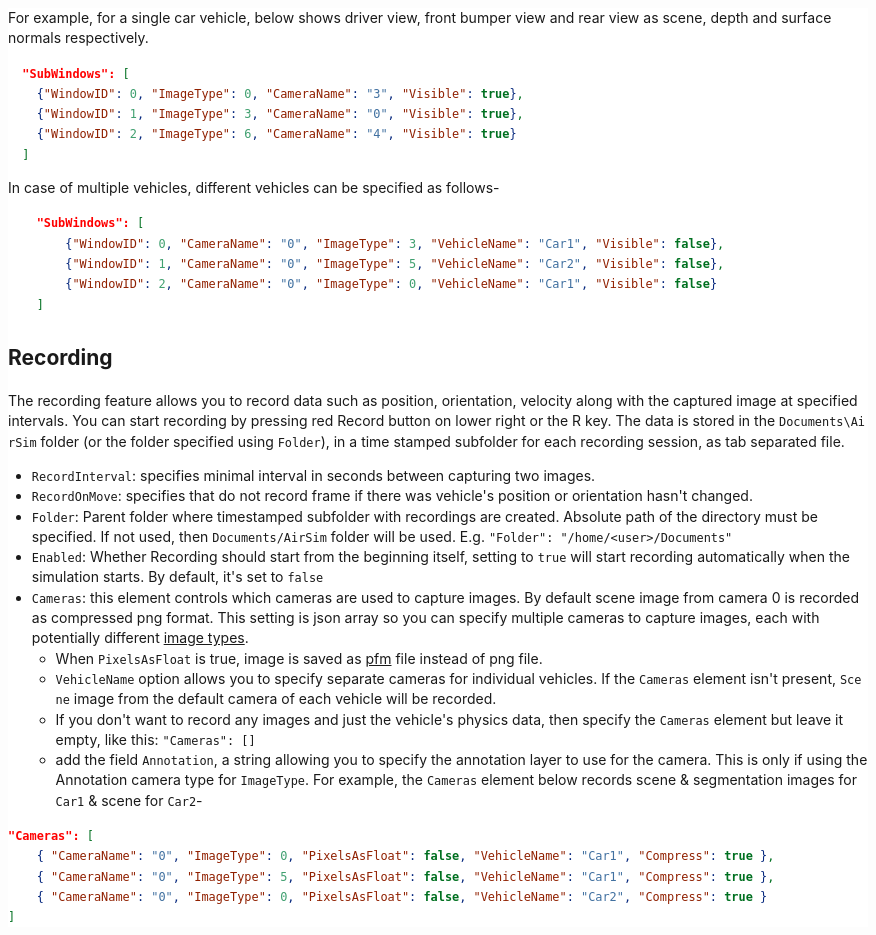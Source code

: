 For example, for a single car vehicle, below shows driver view, front bumper view and rear view as scene, depth and surface normals respectively.
```json
  "SubWindows": [
    {"WindowID": 0, "ImageType": 0, "CameraName": "3", "Visible": true},
    {"WindowID": 1, "ImageType": 3, "CameraName": "0", "Visible": true},
    {"WindowID": 2, "ImageType": 6, "CameraName": "4", "Visible": true}
  ]
```

In case of multiple vehicles, different vehicles can be specified as follows-

```json
    "SubWindows": [
        {"WindowID": 0, "CameraName": "0", "ImageType": 3, "VehicleName": "Car1", "Visible": false},
        {"WindowID": 1, "CameraName": "0", "ImageType": 5, "VehicleName": "Car2", "Visible": false},
        {"WindowID": 2, "CameraName": "0", "ImageType": 0, "VehicleName": "Car1", "Visible": false}
    ]
```

## Recording
The recording feature allows you to record data such as position, orientation, velocity along with the captured image at specified intervals. You can start recording by pressing red Record button on lower right or the R key. The data is stored in the `Documents\AirSim` folder (or the folder specified using `Folder`), in a time stamped subfolder for each recording session, as tab separated file.

* `RecordInterval`: specifies minimal interval in seconds between capturing two images.
* `RecordOnMove`: specifies that do not record frame if there was vehicle's position or orientation hasn't changed.
* `Folder`: Parent folder where timestamped subfolder with recordings are created. Absolute path of the directory must be specified. If not used, then `Documents/AirSim` folder will be used. E.g. `"Folder": "/home/<user>/Documents"`
* `Enabled`: Whether Recording should start from the beginning itself, setting to `true` will start recording automatically when the simulation starts. By default, it's set to `false`
* `Cameras`: this element controls which cameras are used to capture images. By default scene image from camera 0 is recorded as compressed png format. This setting is json array so you can specify multiple cameras to capture images, each with potentially different [image types](settings.md#image-capture-settings). 
    * When `PixelsAsFloat` is true, image is saved as [pfm](pfm.md) file instead of png file.
    * `VehicleName` option allows you to specify separate cameras for individual vehicles. If the `Cameras` element isn't present, `Scene` image from the default camera of each vehicle will be recorded.
    * If you don't want to record any images and just the vehicle's physics data, then specify the `Cameras` element but leave it empty, like this: `"Cameras": []`
    * add the field `Annotation`, a string allowing you to specify the annotation layer to use for the camera. This is only if using the Annotation camera type for `ImageType`.
For example, the `Cameras` element below records scene & segmentation images for `Car1` & scene for `Car2`-

```json
"Cameras": [
    { "CameraName": "0", "ImageType": 0, "PixelsAsFloat": false, "VehicleName": "Car1", "Compress": true },
    { "CameraName": "0", "ImageType": 5, "PixelsAsFloat": false, "VehicleName": "Car1", "Compress": true },
    { "CameraName": "0", "ImageType": 0, "PixelsAsFloat": false, "VehicleName": "Car2", "Compress": true }
]
```
